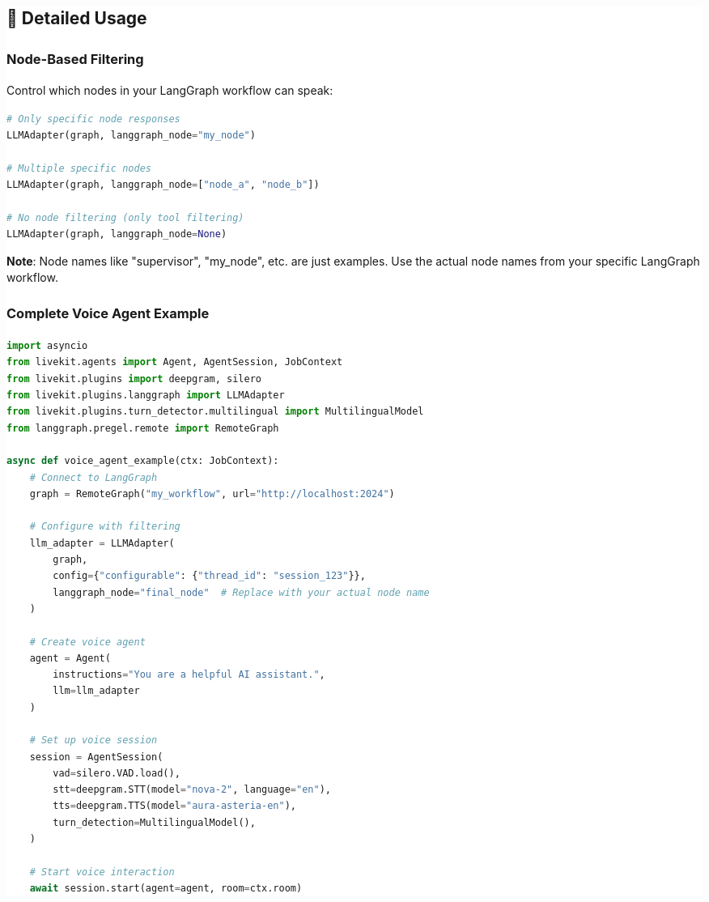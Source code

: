## 📖 Detailed Usage

### Node-Based Filtering

Control which nodes in your LangGraph workflow can speak:

```python
# Only specific node responses
LLMAdapter(graph, langgraph_node="my_node")

# Multiple specific nodes
LLMAdapter(graph, langgraph_node=["node_a", "node_b"])

# No node filtering (only tool filtering)
LLMAdapter(graph, langgraph_node=None)
```

**Note**: Node names like "supervisor", "my_node", etc. are just examples. Use the actual node names from your specific LangGraph workflow.

### Complete Voice Agent Example

```python
import asyncio
from livekit.agents import Agent, AgentSession, JobContext
from livekit.plugins import deepgram, silero
from livekit.plugins.langgraph import LLMAdapter
from livekit.plugins.turn_detector.multilingual import MultilingualModel
from langgraph.pregel.remote import RemoteGraph

async def voice_agent_example(ctx: JobContext):
    # Connect to LangGraph
    graph = RemoteGraph("my_workflow", url="http://localhost:2024")
    
    # Configure with filtering
    llm_adapter = LLMAdapter(
        graph,
        config={"configurable": {"thread_id": "session_123"}},
        langgraph_node="final_node"  # Replace with your actual node name
    )
    
    # Create voice agent
    agent = Agent(
        instructions="You are a helpful AI assistant.",
        llm=llm_adapter
    )
    
    # Set up voice session
    session = AgentSession(
        vad=silero.VAD.load(),
        stt=deepgram.STT(model="nova-2", language="en"),
        tts=deepgram.TTS(model="aura-asteria-en"),
        turn_detection=MultilingualModel(),
    )
    
    # Start voice interaction
    await session.start(agent=agent, room=ctx.room)
```
